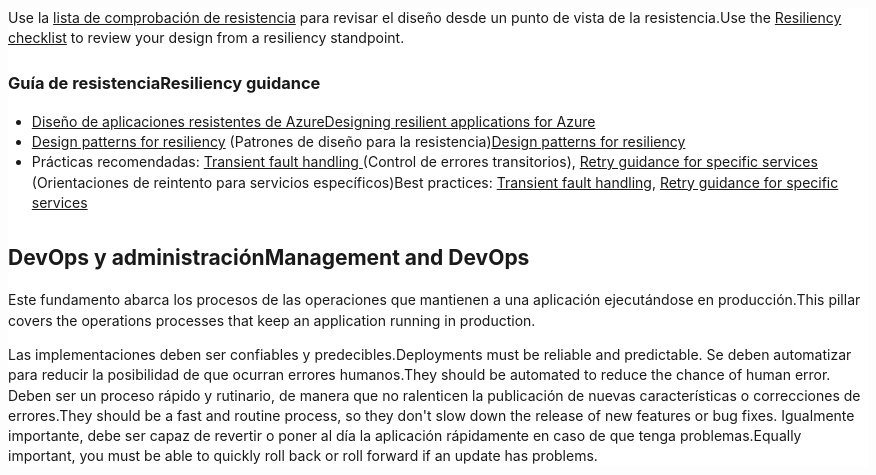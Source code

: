<span data-ttu-id="a5f57-231">Use la [lista de comprobación de resistencia][resiliency-checklist] para revisar el diseño desde un punto de vista de la resistencia.</span><span class="sxs-lookup"><span data-stu-id="a5f57-231">Use the [Resiliency checklist][resiliency-checklist] to review your design from a resiliency standpoint.</span></span>

### <a name="resiliency-guidance"></a><span data-ttu-id="a5f57-232">Guía de resistencia</span><span class="sxs-lookup"><span data-stu-id="a5f57-232">Resiliency guidance</span></span>

- <span data-ttu-id="a5f57-233">[Diseño de aplicaciones resistentes de Azure][resiliency]</span><span class="sxs-lookup"><span data-stu-id="a5f57-233">[Designing resilient applications for Azure][resiliency]</span></span>
- <span data-ttu-id="a5f57-234">[Design patterns for resiliency][resiliency-patterns] (Patrones de diseño para la resistencia)</span><span class="sxs-lookup"><span data-stu-id="a5f57-234">[Design patterns for resiliency][resiliency-patterns]</span></span>
- <span data-ttu-id="a5f57-235">Prácticas recomendadas: [Transient fault handling ][transient-fault-handling] (Control de errores transitorios), [Retry guidance for specific services][retry-service-specific] (Orientaciones de reintento para servicios específicos)</span><span class="sxs-lookup"><span data-stu-id="a5f57-235">Best practices: [Transient fault handling][transient-fault-handling], [Retry guidance for specific services][retry-service-specific]</span></span>

## <a name="management-and-devops"></a><span data-ttu-id="a5f57-236">DevOps y administración</span><span class="sxs-lookup"><span data-stu-id="a5f57-236">Management and DevOps</span></span>

<span data-ttu-id="a5f57-237">Este fundamento abarca los procesos de las operaciones que mantienen a una aplicación ejecutándose en producción.</span><span class="sxs-lookup"><span data-stu-id="a5f57-237">This pillar covers the operations processes that keep an application running in production.</span></span>

<span data-ttu-id="a5f57-238">Las implementaciones deben ser confiables y predecibles.</span><span class="sxs-lookup"><span data-stu-id="a5f57-238">Deployments must be reliable and predictable.</span></span> <span data-ttu-id="a5f57-239">Se deben automatizar para reducir la posibilidad de que ocurran errores humanos.</span><span class="sxs-lookup"><span data-stu-id="a5f57-239">They should be automated to reduce the chance of human error.</span></span> <span data-ttu-id="a5f57-240">Deben ser un proceso rápido y rutinario, de manera que no ralenticen la publicación de nuevas características o correcciones de errores.</span><span class="sxs-lookup"><span data-stu-id="a5f57-240">They should be a fast and routine process, so they don't slow down the release of new features or bug fixes.</span></span> <span data-ttu-id="a5f57-241">Igualmente importante, debe ser capaz de revertir o poner al día la aplicación rápidamente en caso de que tenga problemas.</span><span class="sxs-lookup"><span data-stu-id="a5f57-241">Equally important, you must be able to quickly roll back or roll forward if an update has problems.</span></span>


[dr-guidance]: ../resiliency/disaster-recovery-azure-applications.md
[identity-ref-arch]: ../reference-architectures/identity/index.md
[resiliency]: ../resiliency/index.md
[ad-subscriptions]: /azure/active-directory/active-directory-how-subscriptions-associated-directory
[data-warehouse-encryption]: /azure/data-lake-store/data-lake-store-security-overview#data-protection
[cosmosdb-encryption]: /azure/cosmos-db/database-security
[rbac]: /azure/active-directory/role-based-access-control-what-is
[paired-region]: /azure/best-practices-availability-paired-regions
[resource-manager-auditing]: /azure/azure-resource-manager/resource-group-audit
[security-blog]: https://azure.microsoft.com/blog/tag/security/
[security-center]: https://azure.microsoft.com/services/security-center/
[security-documentation]: /azure/security/
[sql-db-encryption]: /azure/sql-database/sql-database-always-encrypted-azure-key-vault
[storage-encryption]: /azure/storage/storage-service-encryption
[trust-center]: https://azure.microsoft.com/support/trust-center/
[availability-patterns]: ../patterns/category/availability.md
[management-patterns]: ../patterns/category/management-monitoring.md
[resiliency-patterns]: ../patterns/category/resiliency.md
[scalability-patterns]: ../patterns/category/performance-scalability.md
[autoscale]: ../best-practices/auto-scaling.md
[background-jobs]: ../best-practices/background-jobs.md
[caching]: ../best-practices/caching.md
[cdn]: ../best-practices/cdn.md
[data-partitioning]: ../best-practices/data-partitioning.md
[monitoring]: ../best-practices/monitoring.md
[retry-service-specific]: ../best-practices/retry-service-specific.md
[transient-fault-handling]: ../best-practices/transient-faults.md
[availability-checklist]: ../checklist/availability.md
[devops-checklist]: ../checklist/dev-ops.md
[resiliency-checklist]: ../checklist/resiliency.md
[scalability-checklist]: ../checklist/scalability.md